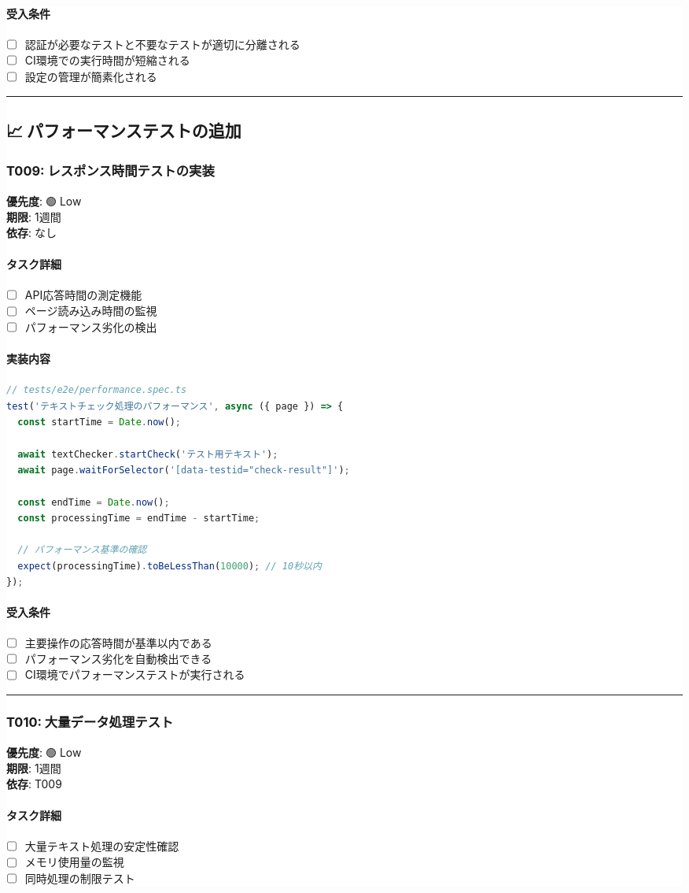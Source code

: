 #### 受入条件
- [ ] 認証が必要なテストと不要なテストが適切に分離される
- [ ] CI環境での実行時間が短縮される
- [ ] 設定の管理が簡素化される

---

## 📈 パフォーマンステストの追加

### T009: レスポンス時間テストの実装

**優先度**: 🟢 Low  
**期限**: 1週間  
**依存**: なし  

#### タスク詳細
- [ ] API応答時間の測定機能
- [ ] ページ読み込み時間の監視
- [ ] パフォーマンス劣化の検出

#### 実装内容
```typescript
// tests/e2e/performance.spec.ts
test('テキストチェック処理のパフォーマンス', async ({ page }) => {
  const startTime = Date.now();
  
  await textChecker.startCheck('テスト用テキスト');
  await page.waitForSelector('[data-testid="check-result"]');
  
  const endTime = Date.now();
  const processingTime = endTime - startTime;
  
  // パフォーマンス基準の確認
  expect(processingTime).toBeLessThan(10000); // 10秒以内
});
```

#### 受入条件
- [ ] 主要操作の応答時間が基準以内である
- [ ] パフォーマンス劣化を自動検出できる
- [ ] CI環境でパフォーマンステストが実行される

---

### T010: 大量データ処理テスト

**優先度**: 🟢 Low  
**期限**: 1週間  
**依存**: T009  

#### タスク詳細
- [ ] 大量テキスト処理の安定性確認
- [ ] メモリ使用量の監視
- [ ] 同時処理の制限テスト
